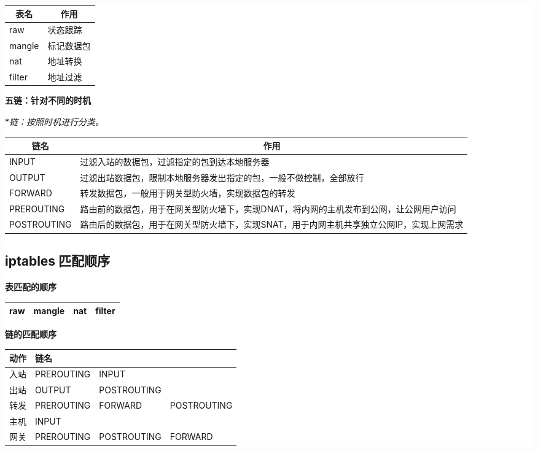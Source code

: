 | 表名   | 作用       |
| ------ | ---------- |
| raw    | 状态跟踪   |
| mangle | 标记数据包 |
| nat    | 地址转换   |
| filter | 地址过滤   |



**五链：针对不同的时机**

\**链：按照时机进行分类。*

| 链名        | 作用                                                         |
| ----------- | ------------------------------------------------------------ |
| INPUT       | 过滤入站的数据包，过滤指定的包到达本地服务器                 |
| OUTPUT      | 过滤出站数据包，限制本地服务器发出指定的包，一般不做控制，全部放行 |
| FORWARD     | 转发数据包，一般用于网关型防火墙，实现数据包的转发           |
| PREROUTING  | 路由前的数据包，用于在网关型防火墙下，实现DNAT，将内网的主机发布到公网，让公网用户访问 |
| POSTROUTING | 路由后的数据包，用于在网关型防火墙下，实现SNAT，用于内网主机共享独立公网IP，实现上网需求 |







## iptables 匹配顺序



**表匹配的顺序**

| raw  | mangle | nat  | filter |
| ---- | ------ | ---- | ------ |



**链的匹配顺序**

| 动作 | 链名       |             |             |
| :--- | :--------- | ----------- | ----------- |
| 入站 | PREROUTING | INPUT       |             |
| 出站 | OUTPUT     | POSTROUTING |             |
| 转发 | PREROUTING | FORWARD     | POSTROUTING |
| 主机 | INPUT      |             |             |
| 网关 | PREROUTING | POSTROUTING | FORWARD     |



